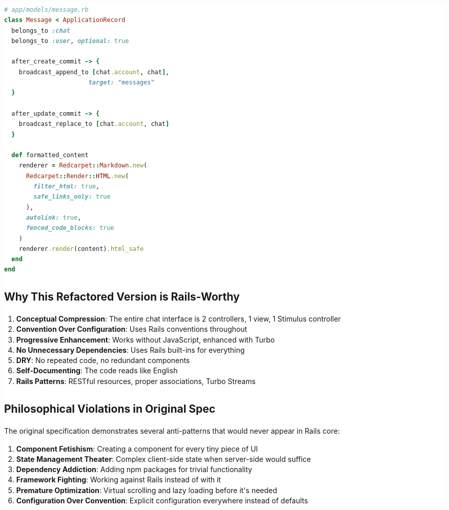 ```ruby
# app/models/message.rb
class Message < ApplicationRecord
  belongs_to :chat
  belongs_to :user, optional: true
  
  after_create_commit -> {
    broadcast_append_to [chat.account, chat],
                       target: "messages"
  }
  
  after_update_commit -> {
    broadcast_replace_to [chat.account, chat]
  }
  
  def formatted_content
    renderer = Redcarpet::Markdown.new(
      Redcarpet::Render::HTML.new(
        filter_html: true,
        safe_links_only: true
      ),
      autolink: true,
      fenced_code_blocks: true
    )
    renderer.render(content).html_safe
  end
end
```

## Why This Refactored Version is Rails-Worthy

1. **Conceptual Compression**: The entire chat interface is 2 controllers, 1 view, 1 Stimulus controller
2. **Convention Over Configuration**: Uses Rails conventions throughout
3. **Progressive Enhancement**: Works without JavaScript, enhanced with Turbo
4. **No Unnecessary Dependencies**: Uses Rails built-ins for everything
5. **DRY**: No repeated code, no redundant components
6. **Self-Documenting**: The code reads like English
7. **Rails Patterns**: RESTful resources, proper associations, Turbo Streams

## Philosophical Violations in Original Spec

The original specification demonstrates several anti-patterns that would never appear in Rails core:

1. **Component Fetishism**: Creating a component for every tiny piece of UI
2. **State Management Theater**: Complex client-side state when server-side would suffice
3. **Dependency Addiction**: Adding npm packages for trivial functionality
4. **Framework Fighting**: Working against Rails instead of with it
5. **Premature Optimization**: Virtual scrolling and lazy loading before it's needed
6. **Configuration Over Convention**: Explicit configuration everywhere instead of defaults
